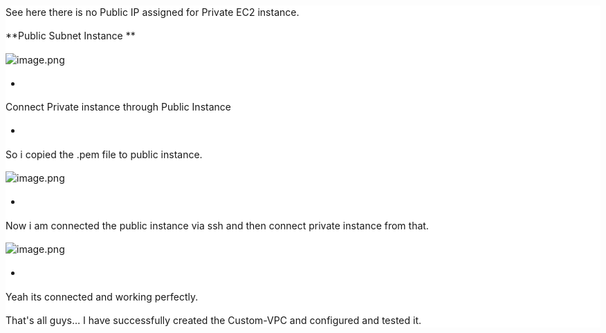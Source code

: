 
> 
See here there is no Public IP assigned for Private EC2 instance.

**Public Subnet Instance
**

![image.png](https://cdn.hashnode.com/res/hashnode/image/upload/v1629629083374/bVun-RST9.png)


- 
Connect Private instance through Public Instance


- 
So i copied the .pem file to public instance.


![image.png](https://cdn.hashnode.com/res/hashnode/image/upload/v1629629337777/jBSoBKoBu.png)


- 
Now i am connected the public instance via ssh and then connect private instance from that.


![image.png](https://cdn.hashnode.com/res/hashnode/image/upload/v1629629543769/EEeV7cWsc.png)


- 
Yeah its connected and working perfectly.


> 
That's all guys... I have successfully created the Custom-VPC and configured and tested it.